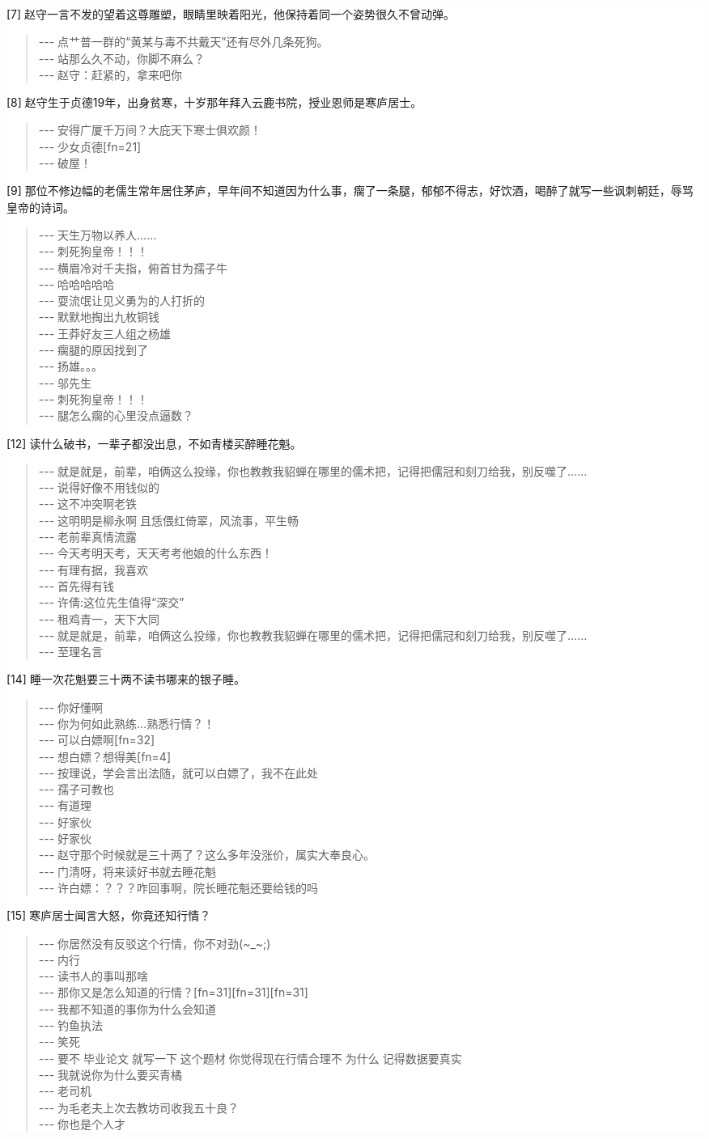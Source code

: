 [7] 赵守一言不发的望着这尊雕塑，眼睛里映着阳光，他保持着同一个姿势很久不曾动弹。
>--- 点艹普一群的“黄某与毒不共戴天”还有尽外几条死狗。<br>
>--- 站那么久不动，你脚不麻么？<br>
>--- 赵守：赶紧的，拿来吧你<br>

[8] 赵守生于贞德19年，出身贫寒，十岁那年拜入云鹿书院，授业恩师是寒庐居士。
>--- 安得广厦千万间？大庇天下寒士俱欢颜！<br>
>--- 少女贞德[fn=21]<br>
>--- 破屋！<br>

[9] 那位不修边幅的老儒生常年居住茅庐，早年间不知道因为什么事，瘸了一条腿，郁郁不得志，好饮酒，喝醉了就写一些讽刺朝廷，辱骂皇帝的诗词。
>--- 天生万物以养人……<br>
>--- 刺死狗皇帝！！！<br>
>--- 横眉冷对千夫指，俯首甘为孺子牛<br>
>--- 哈哈哈哈哈<br>
>--- 耍流氓让见义勇为的人打折的<br>
>--- 默默地掏出九枚铜钱<br>
>--- 王莽好友三人组之杨雄<br>
>--- 瘸腿的原因找到了<br>
>--- 扬雄。。。<br>
>--- 邬先生<br>
>--- 刺死狗皇帝！！！<br>
>--- 腿怎么瘸的心里没点逼数？<br>

[12] 读什么破书，一辈子都没出息，不如青楼买醉睡花魁。
>--- 就是就是，前辈，咱俩这么投缘，你也教教我貂蝉在哪里的儒术把，记得把儒冠和刻刀给我，别反噬了……<br>
>--- 说得好像不用钱似的<br>
>--- 这不冲突啊老铁<br>
>--- 这明明是柳永啊 且恁偎红倚翠，风流事，平生畅<br>
>--- 老前辈真情流露<br>
>--- 今天考明天考，天天考考他娘的什么东西！<br>
>--- 有理有据，我喜欢<br>
>--- 首先得有钱<br>
>--- 许倩:这位先生值得“深交”<br>
>--- 租鸡青一，天下大同<br>
>--- 就是就是，前辈，咱俩这么投缘，你也教教我貂蝉在哪里的儒术把，记得把儒冠和刻刀给我，别反噬了……<br>
>--- 至理名言<br>

[14] 睡一次花魁要三十两不读书哪来的银子睡。
>--- 你好懂啊<br>
>--- 你为何如此熟练…熟悉行情？！<br>
>--- 可以白嫖啊[fn=32]<br>
>--- 想白嫖？想得美[fn=4]<br>
>--- 按理说，学会言出法随，就可以白嫖了，我不在此处<br>
>--- 孺子可教也<br>
>--- 有道理<br>
>--- 好家伙<br>
>--- 好家伙<br>
>--- 赵守那个时候就是三十两了？这么多年没涨价，属实大奉良心。<br>
>--- 门清呀，将来读好书就去睡花魁<br>
>--- 许白嫖：？？？咋回事啊，院长睡花魁还要给钱的吗<br>

[15] 寒庐居士闻言大怒，你竟还知行情？
>--- 你居然没有反驳这个行情，你不对劲(~_~;)<br>
>--- 内行<br>
>--- 读书人的事叫那啥<br>
>--- 那你又是怎么知道的行情？[fn=31][fn=31][fn=31]<br>
>--- 我都不知道的事你为什么会知道<br>
>--- 钓鱼执法<br>
>--- 笑死<br>
>--- 要不 毕业论文 就写一下 这个题材 你觉得现在行情合理不 为什么 记得数据要真实<br>
>--- 我就说你为什么要买青橘<br>
>--- 老司机<br>
>--- 为毛老夫上次去教坊司收我五十良？<br>
>--- 你也是个人才<br>

